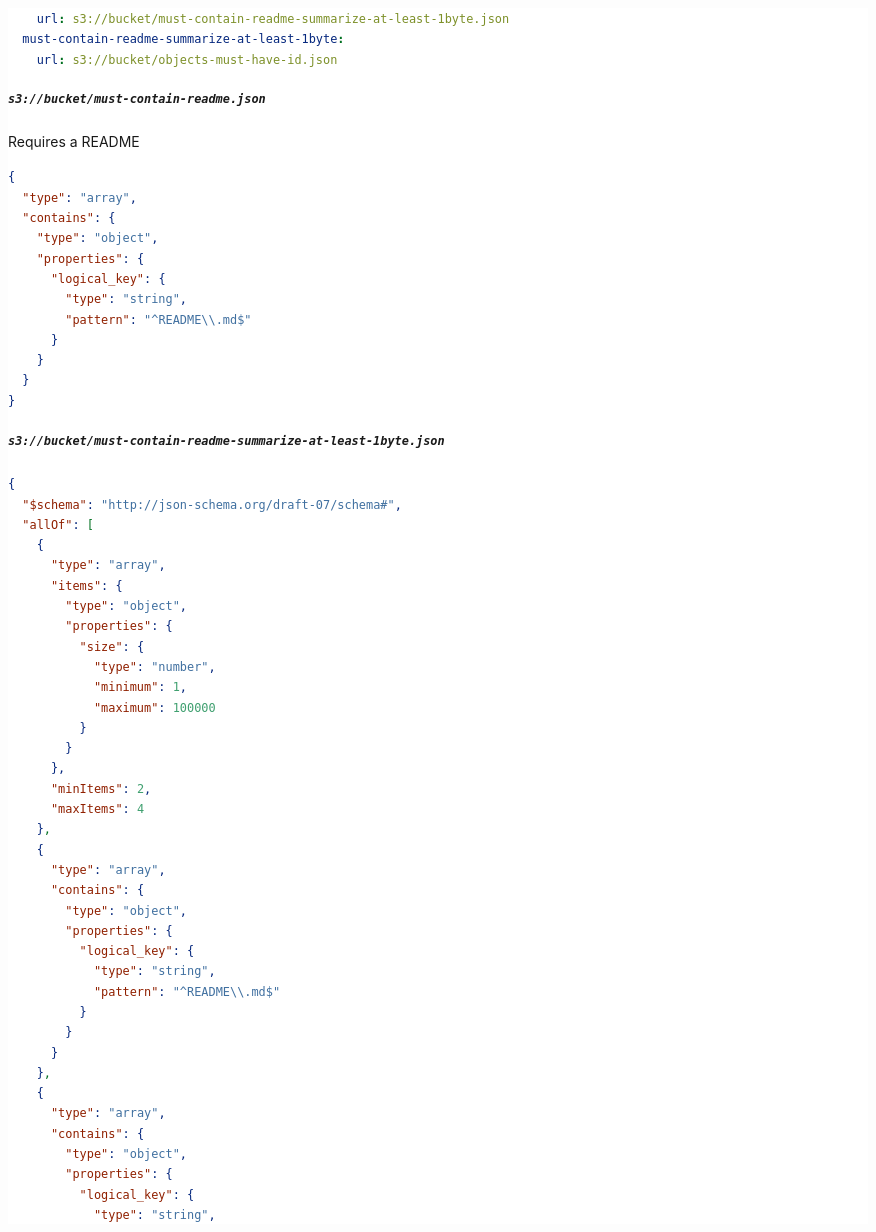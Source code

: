 ```yaml
    url: s3://bucket/must-contain-readme-summarize-at-least-1byte.json
  must-contain-readme-summarize-at-least-1byte:
    url: s3://bucket/objects-must-have-id.json
```

##### `s3://bucket/must-contain-readme.json`

Requires a README

```json
{
  "type": "array",
  "contains": {
    "type": "object",
    "properties": {
      "logical_key": {
        "type": "string",
        "pattern": "^README\\.md$"
      }
    }
  }
}
```

##### `s3://bucket/must-contain-readme-summarize-at-least-1byte.json`

```json
{
  "$schema": "http://json-schema.org/draft-07/schema#",
  "allOf": [
    {
      "type": "array",
      "items": {
        "type": "object",
        "properties": {
          "size": {
            "type": "number",
            "minimum": 1,
            "maximum": 100000
          }
        }
      },
      "minItems": 2,
      "maxItems": 4
    },
    {
      "type": "array",
      "contains": {
        "type": "object",
        "properties": {
          "logical_key": {
            "type": "string",
            "pattern": "^README\\.md$"
          }
        }
      }
    },
    {
      "type": "array",
      "contains": {
        "type": "object",
        "properties": {
          "logical_key": {
            "type": "string",
```